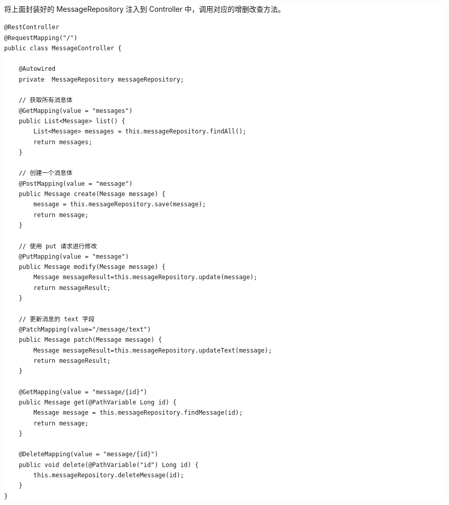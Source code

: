 将上面封装好的 MessageRepository 注入到 Controller 中，调用对应的增删改查方法。

```
@RestController
@RequestMapping("/")
public class MessageController {

    @Autowired
    private  MessageRepository messageRepository;

    // 获取所有消息体
    @GetMapping(value = "messages")
    public List<Message> list() {
        List<Message> messages = this.messageRepository.findAll();
        return messages;
    }

    // 创建一个消息体
    @PostMapping(value = "message")
    public Message create(Message message) {
        message = this.messageRepository.save(message);
        return message;
    }

    // 使用 put 请求进行修改
    @PutMapping(value = "message")
    public Message modify(Message message) {
        Message messageResult=this.messageRepository.update(message);
        return messageResult;
    }

    // 更新消息的 text 字段
    @PatchMapping(value="/message/text")
    public Message patch(Message message) {
        Message messageResult=this.messageRepository.updateText(message);
        return messageResult;
    }

    @GetMapping(value = "message/{id}")
    public Message get(@PathVariable Long id) {
        Message message = this.messageRepository.findMessage(id);
        return message;
    }

    @DeleteMapping(value = "message/{id}")
    public void delete(@PathVariable("id") Long id) {
        this.messageRepository.deleteMessage(id);
    }
}

```
